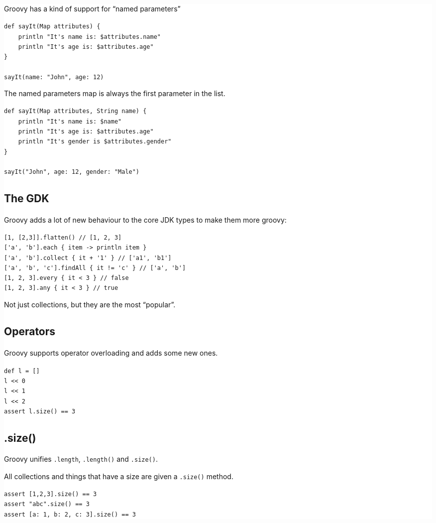 Groovy has a kind of support for “named parameters”

    def sayIt(Map attributes) {
        println "It's name is: $attributes.name"
        println "It's age is: $attributes.age"
    }

    sayIt(name: "John", age: 12)

The named parameters map is always the first parameter in the list.

    def sayIt(Map attributes, String name) {
        println "It's name is: $name"
        println "It's age is: $attributes.age"
        println "It's gender is $attributes.gender"
    }

    sayIt("John", age: 12, gender: "Male")

## The GDK

Groovy adds a lot of new behaviour to the core JDK types to make them more groovy:

    [1, [2,3]].flatten() // [1, 2, 3] 
    ['a', 'b'].each { item -> println item } 
    ['a', 'b'].collect { it + '1' } // ['a1', 'b1'] 
    ['a', 'b', 'c'].findAll { it != 'c' } // ['a', 'b'] 
    [1, 2, 3].every { it < 3 } // false 
    [1, 2, 3].any { it < 3 } // true

Not just collections, but they are the most “popular”.

## Operators

Groovy supports operator overloading and adds some new ones.

    def l = []
    l << 0
    l << 1
    l << 2
    assert l.size() == 3

## .size()

Groovy unifies `.length`, `.length()` and `.size()`.

All collections and things that have a size are given a `.size()` method.

    assert [1,2,3].size() == 3
    assert "abc".size() == 3
    assert [a: 1, b: 2, c: 3].size() == 3

